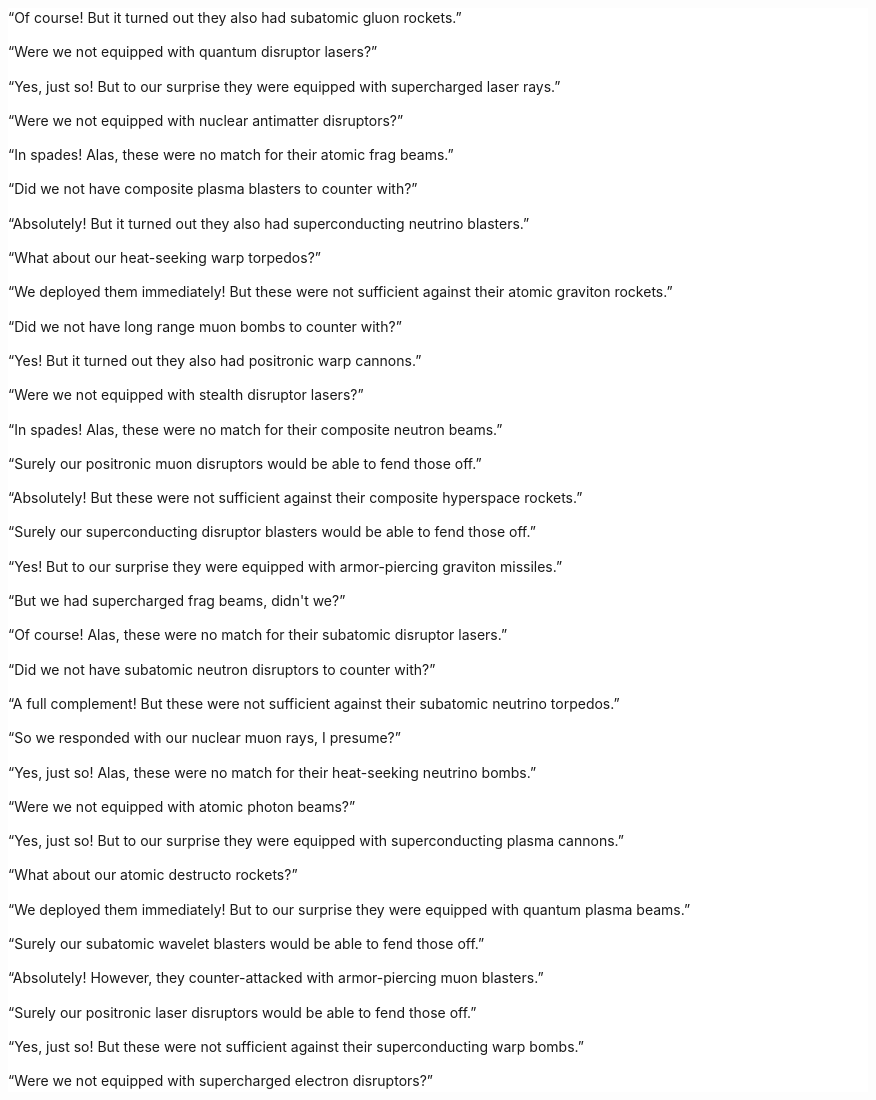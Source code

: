 “Of course!  But it turned out they also had subatomic gluon rockets.”

“Were we not equipped with quantum disruptor lasers?”

“Yes, just so!  But to our surprise they were equipped with supercharged laser rays.”

“Were we not equipped with nuclear antimatter disruptors?”

“In spades!  Alas, these were no match for their atomic frag beams.”

“Did we not have composite plasma blasters to counter with?”

“Absolutely!  But it turned out they also had superconducting neutrino blasters.”

“What about our heat-seeking warp torpedos?”

“We deployed them immediately!  But these were not sufficient against their atomic graviton rockets.”

“Did we not have long range muon bombs to counter with?”

“Yes!  But it turned out they also had positronic warp cannons.”

“Were we not equipped with stealth disruptor lasers?”

“In spades!  Alas, these were no match for their composite neutron beams.”

“Surely our positronic muon disruptors would be able to fend those off.”

“Absolutely!  But these were not sufficient against their composite hyperspace rockets.”

“Surely our superconducting disruptor blasters would be able to fend those off.”

“Yes!  But to our surprise they were equipped with armor-piercing graviton missiles.”

“But we had supercharged frag beams, didn't we?”

“Of course!  Alas, these were no match for their subatomic disruptor lasers.”

“Did we not have subatomic neutron disruptors to counter with?”

“A full complement!  But these were not sufficient against their subatomic neutrino torpedos.”

“So we responded with our nuclear muon rays, I presume?”

“Yes, just so!  Alas, these were no match for their heat-seeking neutrino bombs.”

“Were we not equipped with atomic photon beams?”

“Yes, just so!  But to our surprise they were equipped with superconducting plasma cannons.”

“What about our atomic destructo rockets?”

“We deployed them immediately!  But to our surprise they were equipped with quantum plasma beams.”

“Surely our subatomic wavelet blasters would be able to fend those off.”

“Absolutely!  However, they counter-attacked with armor-piercing muon blasters.”

“Surely our positronic laser disruptors would be able to fend those off.”

“Yes, just so!  But these were not sufficient against their superconducting warp bombs.”

“Were we not equipped with supercharged electron disruptors?”
